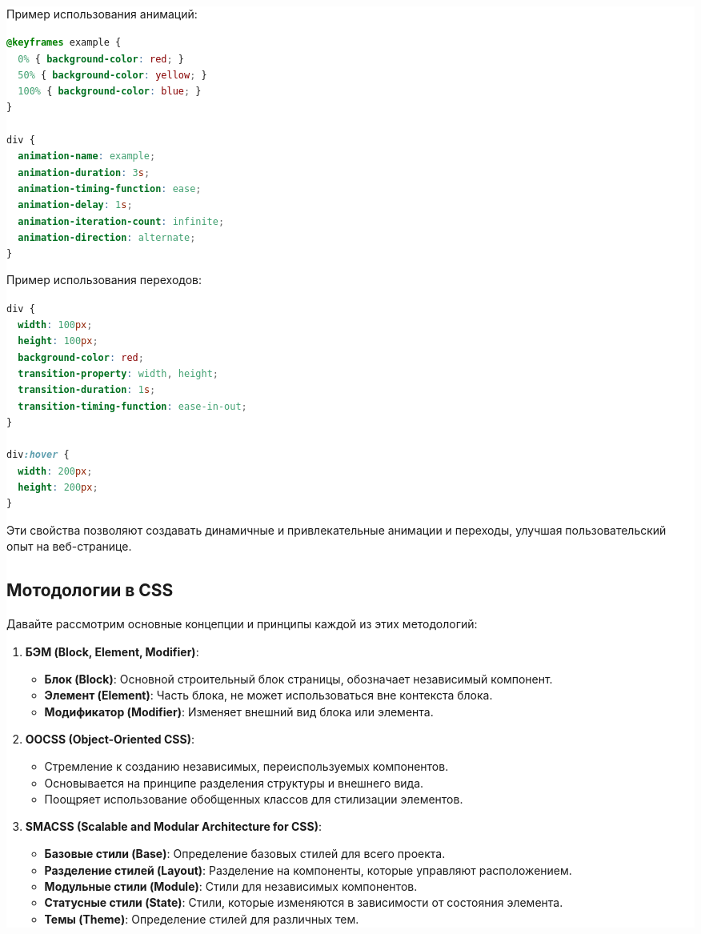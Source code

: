 Пример использования анимаций:

```css
@keyframes example {
  0% { background-color: red; }
  50% { background-color: yellow; }
  100% { background-color: blue; }
}

div {
  animation-name: example;
  animation-duration: 3s;
  animation-timing-function: ease;
  animation-delay: 1s;
  animation-iteration-count: infinite;
  animation-direction: alternate;
}
```

Пример использования переходов:

```css
div {
  width: 100px;
  height: 100px;
  background-color: red;
  transition-property: width, height;
  transition-duration: 1s;
  transition-timing-function: ease-in-out;
}

div:hover {
  width: 200px;
  height: 200px;
}
```

Эти свойства позволяют создавать динамичные и привлекательные анимации и переходы, улучшая пользовательский опыт на веб-странице.

## Мотодологии в CSS
Давайте рассмотрим основные концепции и принципы каждой из этих методологий:

1. **БЭМ (Block, Element, Modifier)**:
   - **Блок (Block)**: Основной строительный блок страницы, обозначает независимый компонент.
   - **Элемент (Element)**: Часть блока, не может использоваться вне контекста блока.
   - **Модификатор (Modifier)**: Изменяет внешний вид блока или элемента.

2. **OOCSS (Object-Oriented CSS)**:
   - Стремление к созданию независимых, переиспользуемых компонентов.
   - Основывается на принципе разделения структуры и внешнего вида.
   - Поощряет использование обобщенных классов для стилизации элементов.

3. **SMACSS (Scalable and Modular Architecture for CSS)**:
   - **Базовые стили (Base)**: Определение базовых стилей для всего проекта.
   - **Разделение стилей (Layout)**: Разделение на компоненты, которые управляют расположением.
   - **Модульные стили (Module)**: Стили для независимых компонентов.
   - **Статусные стили (State)**: Стили, которые изменяются в зависимости от состояния элемента.
   - **Темы (Theme)**: Определение стилей для различных тем.
